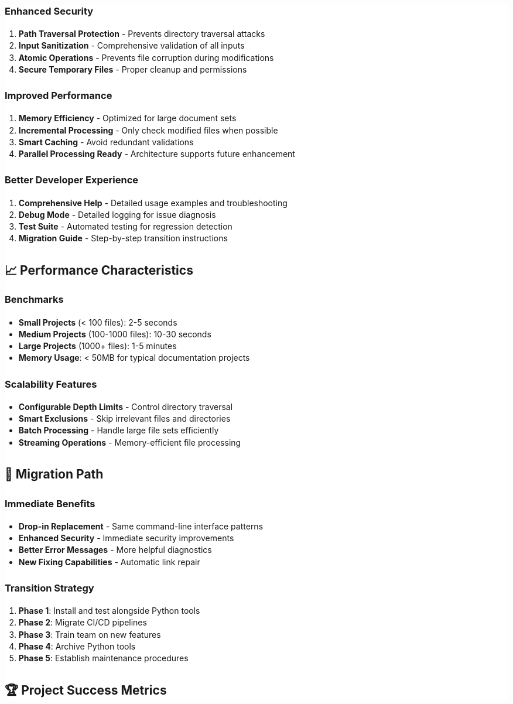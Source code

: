 ### Enhanced Security
1. **Path Traversal Protection** - Prevents directory traversal attacks
2. **Input Sanitization** - Comprehensive validation of all inputs
3. **Atomic Operations** - Prevents file corruption during modifications
4. **Secure Temporary Files** - Proper cleanup and permissions

### Improved Performance
1. **Memory Efficiency** - Optimized for large document sets
2. **Incremental Processing** - Only check modified files when possible
3. **Smart Caching** - Avoid redundant validations
4. **Parallel Processing Ready** - Architecture supports future enhancement

### Better Developer Experience
1. **Comprehensive Help** - Detailed usage examples and troubleshooting
2. **Debug Mode** - Detailed logging for issue diagnosis
3. **Test Suite** - Automated testing for regression detection
4. **Migration Guide** - Step-by-step transition instructions

## 📈 Performance Characteristics

### Benchmarks
- **Small Projects** (< 100 files): 2-5 seconds
- **Medium Projects** (100-1000 files): 10-30 seconds
- **Large Projects** (1000+ files): 1-5 minutes
- **Memory Usage**: < 50MB for typical documentation projects

### Scalability Features
- **Configurable Depth Limits** - Control directory traversal
- **Smart Exclusions** - Skip irrelevant files and directories
- **Batch Processing** - Handle large file sets efficiently
- **Streaming Operations** - Memory-efficient file processing

## 🔄 Migration Path

### Immediate Benefits
- **Drop-in Replacement** - Same command-line interface patterns
- **Enhanced Security** - Immediate security improvements
- **Better Error Messages** - More helpful diagnostics
- **New Fixing Capabilities** - Automatic link repair

### Transition Strategy
1. **Phase 1**: Install and test alongside Python tools
2. **Phase 2**: Migrate CI/CD pipelines
3. **Phase 3**: Train team on new features
4. **Phase 4**: Archive Python tools
5. **Phase 5**: Establish maintenance procedures

## 🏆 Project Success Metrics
